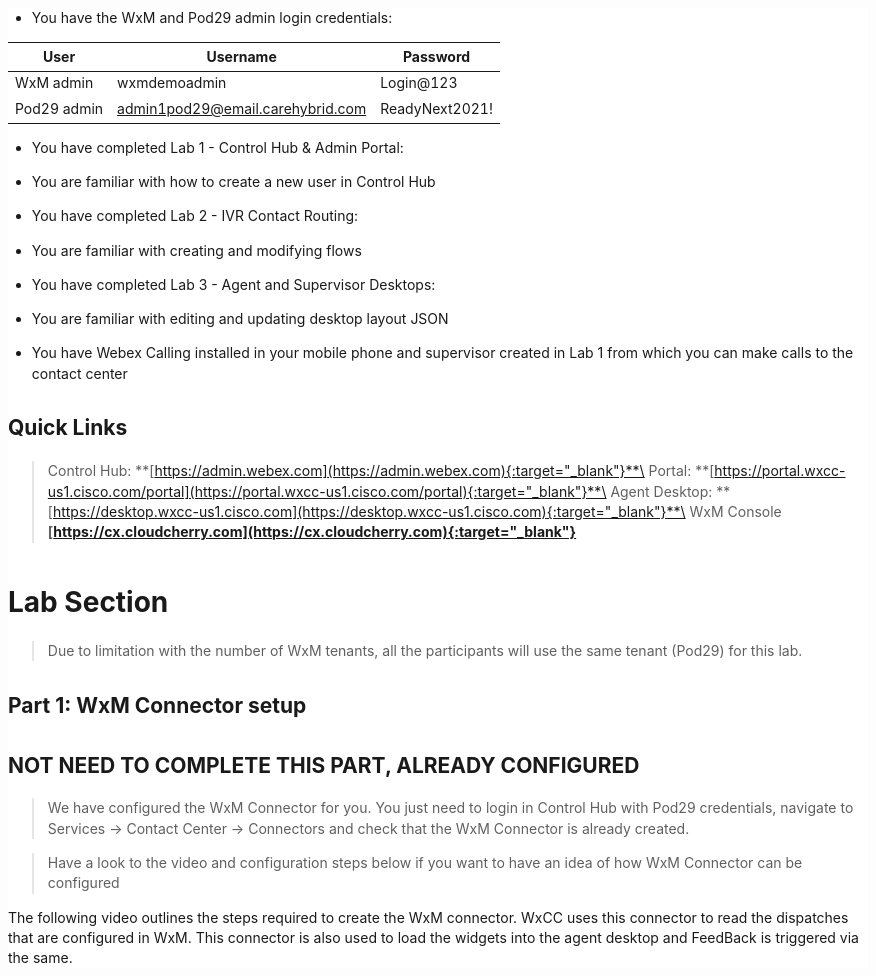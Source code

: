 * You have the WxM and Pod29 admin login credentials:

| **User** | **Username**      | **Password**                   |
| ----------- | ----------------- | -------------------------------- |
| WxM admin       | wxmdemoadmin   | Login@123 |
| Pod29 admin         | admin1pod29@email.carehybrid.com  | ReadyNext2021! |


* You have completed Lab 1 - Control Hub & Admin Portal:
 - You are familiar with how to create a new user in Control Hub

* You have completed Lab 2 - IVR Contact Routing:
 - You are familiar with creating and modifying flows

* You have completed Lab 3 - Agent and Supervisor Desktops:
 - You are familiar with editing and updating desktop layout JSON

* You have Webex Calling installed in your mobile phone and supervisor created in Lab 1 from which you can make calls to the contact center



## Quick Links
> Control Hub: **[https://admin.webex.com](https://admin.webex.com){:target="_blank"}**\
> Portal: **[https://portal.wxcc-us1.cisco.com/portal](https://portal.wxcc-us1.cisco.com/portal){:target="_blank"}**\
> Agent Desktop: **[https://desktop.wxcc-us1.cisco.com](https://desktop.wxcc-us1.cisco.com){:target="_blank"}**\
> WxM Console **[https://cx.cloudcherry.com](https://cx.cloudcherry.com){:target="_blank"}**


# Lab Section

> Due to limitation with the number of WxM tenants, all the participants will use the same tenant (Pod29) for this lab.

## Part 1: WxM Connector setup

## NOT NEED TO COMPLETE THIS PART, ALREADY CONFIGURED
> We have configured the WxM Connector for you. You just need to login in Control Hub with Pod29 credentials, navigate to Services -> Contact Center -> Connectors and check that the WxM Connector is already created.

> Have a look to the video and configuration steps below if you want to have an idea of how WxM Connector can be configured

The following video outlines the steps required to create the WxM connector. WxCC uses this connector to read the dispatches that are configured in WxM. This connector is also used to load the widgets into the agent desktop and FeedBack is triggered via the same.

<iframe width="1024" height="576" src="https://youtube.com/embed/GI4nzVLLFCk?rel=0" title="WxM Lab" frameborder="0" allow="accelerometer; autoplay; clipboard-write; encrypted-media; gyroscope; picture-in-picture" allowfullscreen></iframe>
